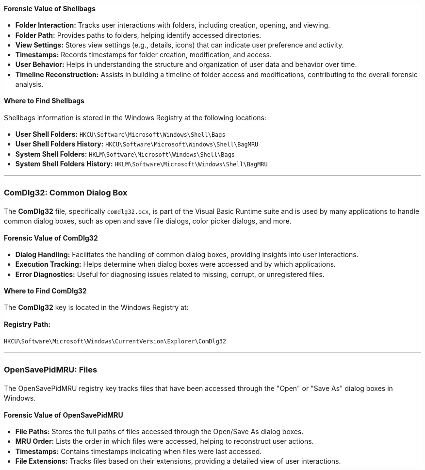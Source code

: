 **Forensic Value of Shellbags**

- **Folder Interaction:** Tracks user interactions with folders, including creation, opening, and viewing.
- **Folder Path:** Provides paths to folders, helping identify accessed directories.
- **View Settings:** Stores view settings (e.g., details, icons) that can indicate user preference and activity.
- **Timestamps:** Records timestamps for folder creation, modification, and access.
- **User Behavior:** Helps in understanding the structure and organization of user data and behavior over time.
- **Timeline Reconstruction:** Assists in building a timeline of folder access and modifications, contributing to the overall forensic analysis.

**Where to Find Shellbags**

Shellbags information is stored in the Windows Registry at the following locations:

- **User Shell Folders:** `HKCU\Software\Microsoft\Windows\Shell\Bags`
- **User Shell Folders History:** `HKCU\Software\Microsoft\Windows\Shell\BagMRU`
- **System Shell Folders:** `HKLM\Software\Microsoft\Windows\Shell\Bags`
- **System Shell Folders History:** `HKLM\Software\Microsoft\Windows\Shell\BagMRU`

---

### ComDlg32: Common Dialog Box

The **ComDlg32** file, specifically `comdlg32.ocx`, is part of the Visual Basic Runtime suite and is used by many applications to handle common dialog boxes, such as open and save file dialogs, color picker dialogs, and more.

**Forensic Value of ComDlg32**

- **Dialog Handling:** Facilitates the handling of common dialog boxes, providing insights into user interactions.
- **Execution Tracking:** Helps determine when dialog boxes were accessed and by which applications.
- **Error Diagnostics:** Useful for diagnosing issues related to missing, corrupt, or unregistered files.

**Where to Find ComDlg32**

The **ComDlg32** key is located in the Windows Registry at:

**Registry Path:**

 `HKCU\Software\Microsoft\Windows\CurrentVersion\Explorer\ComDlg32`

---

### OpenSavePidMRU: Files

The OpenSavePidMRU registry key tracks files that have been accessed through the "Open" or "Save As" dialog boxes in Windows. 

**Forensic Value of OpenSavePidMRU**

- **File Paths:** Stores the full paths of files accessed through the Open/Save As dialog boxes.
- **MRU Order:** Lists the order in which files were accessed, helping to reconstruct user actions.
- **Timestamps:** Contains timestamps indicating when files were last accessed.
- **File Extensions:** Tracks files based on their extensions, providing a detailed view of user interactions.
